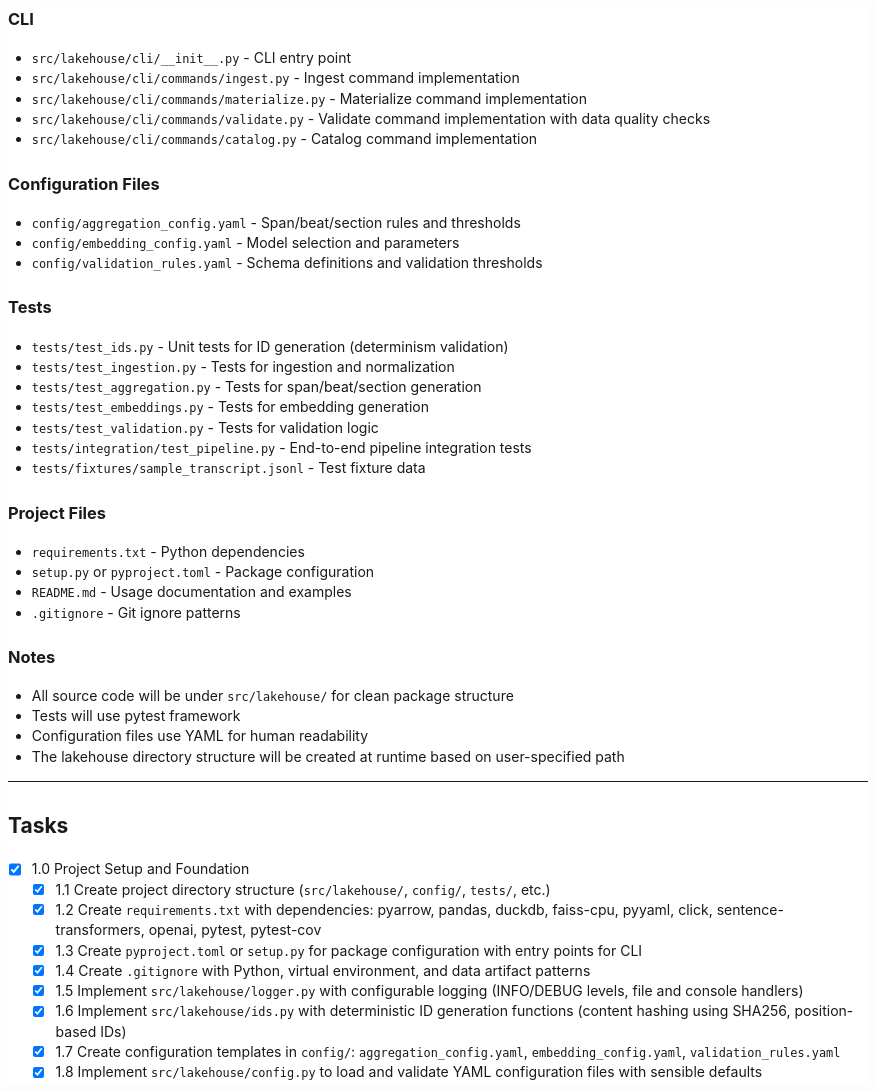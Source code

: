 ### CLI
- `src/lakehouse/cli/__init__.py` - CLI entry point
- `src/lakehouse/cli/commands/ingest.py` - Ingest command implementation
- `src/lakehouse/cli/commands/materialize.py` - Materialize command implementation
- `src/lakehouse/cli/commands/validate.py` - Validate command implementation with data quality checks
- `src/lakehouse/cli/commands/catalog.py` - Catalog command implementation

### Configuration Files
- `config/aggregation_config.yaml` - Span/beat/section rules and thresholds
- `config/embedding_config.yaml` - Model selection and parameters
- `config/validation_rules.yaml` - Schema definitions and validation thresholds

### Tests
- `tests/test_ids.py` - Unit tests for ID generation (determinism validation)
- `tests/test_ingestion.py` - Tests for ingestion and normalization
- `tests/test_aggregation.py` - Tests for span/beat/section generation
- `tests/test_embeddings.py` - Tests for embedding generation
- `tests/test_validation.py` - Tests for validation logic
- `tests/integration/test_pipeline.py` - End-to-end pipeline integration tests
- `tests/fixtures/sample_transcript.jsonl` - Test fixture data

### Project Files
- `requirements.txt` - Python dependencies
- `setup.py` or `pyproject.toml` - Package configuration
- `README.md` - Usage documentation and examples
- `.gitignore` - Git ignore patterns

### Notes
- All source code will be under `src/lakehouse/` for clean package structure
- Tests will use pytest framework
- Configuration files use YAML for human readability
- The lakehouse directory structure will be created at runtime based on user-specified path

---

## Tasks

- [x] 1.0 Project Setup and Foundation
  - [x] 1.1 Create project directory structure (`src/lakehouse/`, `config/`, `tests/`, etc.)
  - [x] 1.2 Create `requirements.txt` with dependencies: pyarrow, pandas, duckdb, faiss-cpu, pyyaml, click, sentence-transformers, openai, pytest, pytest-cov
  - [x] 1.3 Create `pyproject.toml` or `setup.py` for package configuration with entry points for CLI
  - [x] 1.4 Create `.gitignore` with Python, virtual environment, and data artifact patterns
  - [x] 1.5 Implement `src/lakehouse/logger.py` with configurable logging (INFO/DEBUG levels, file and console handlers)
  - [x] 1.6 Implement `src/lakehouse/ids.py` with deterministic ID generation functions (content hashing using SHA256, position-based IDs)
  - [x] 1.7 Create configuration templates in `config/`: `aggregation_config.yaml`, `embedding_config.yaml`, `validation_rules.yaml`
  - [x] 1.8 Implement `src/lakehouse/config.py` to load and validate YAML configuration files with sensible defaults
